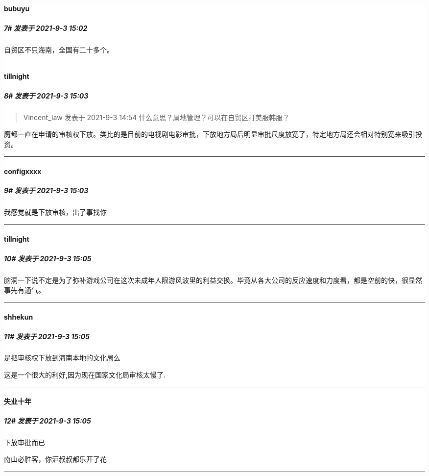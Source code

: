 ####  bubuyu  
##### 7#       发表于 2021-9-3 15:02


自贸区不只海南，全国有二十多个。


*****

####  tillnight  
##### 8#       发表于 2021-9-3 15:03


<blockquote>Vincent_law 发表于 2021-9-3 14:54
什么意思？属地管理？可以在自贸区打美服韩服？</blockquote>
魔都一直在申请的审核权下放。类比的是目前的电视剧电影审批，下放地方局后明显审批尺度放宽了，特定地方局还会相对特别宽来吸引投资。


*****

####  configxxxx  
##### 9#       发表于 2021-9-3 15:03


我感觉就是下放审核，出了事找你


*****

####  tillnight  
##### 10#       发表于 2021-9-3 15:05


脑洞一下说不定是为了弥补游戏公司在这次未成年人限游风波里的利益交换。毕竟从各大公司的反应速度和力度看，都是空前的快，很显然事先有通气。


*****

####  shhekun  
##### 11#       发表于 2021-9-3 15:05


是把审核权下放到海南本地的文化局么

这是一个很大的利好,因为现在国家文化局审核太慢了.


*****

####  失业十年  
##### 12#       发表于 2021-9-3 15:05


下放审批而已

南山必胜客，你沪叔叔都乐开了花


*****
